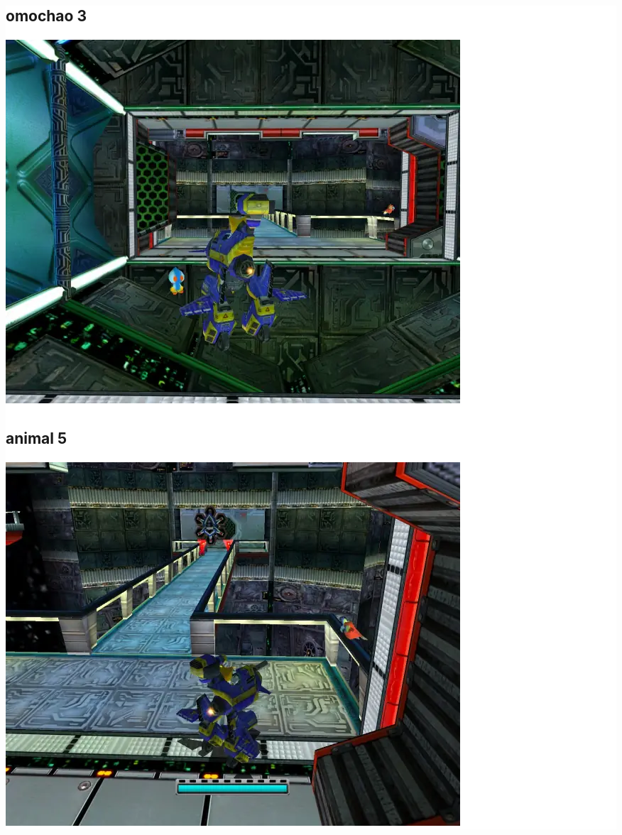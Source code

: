## omochao 3
![](./EternalEngine/EternalEngine-omochao-3-1.webp)

## animal 5
![](./EternalEngine/EternalEngine-animal-5-1.webp)
